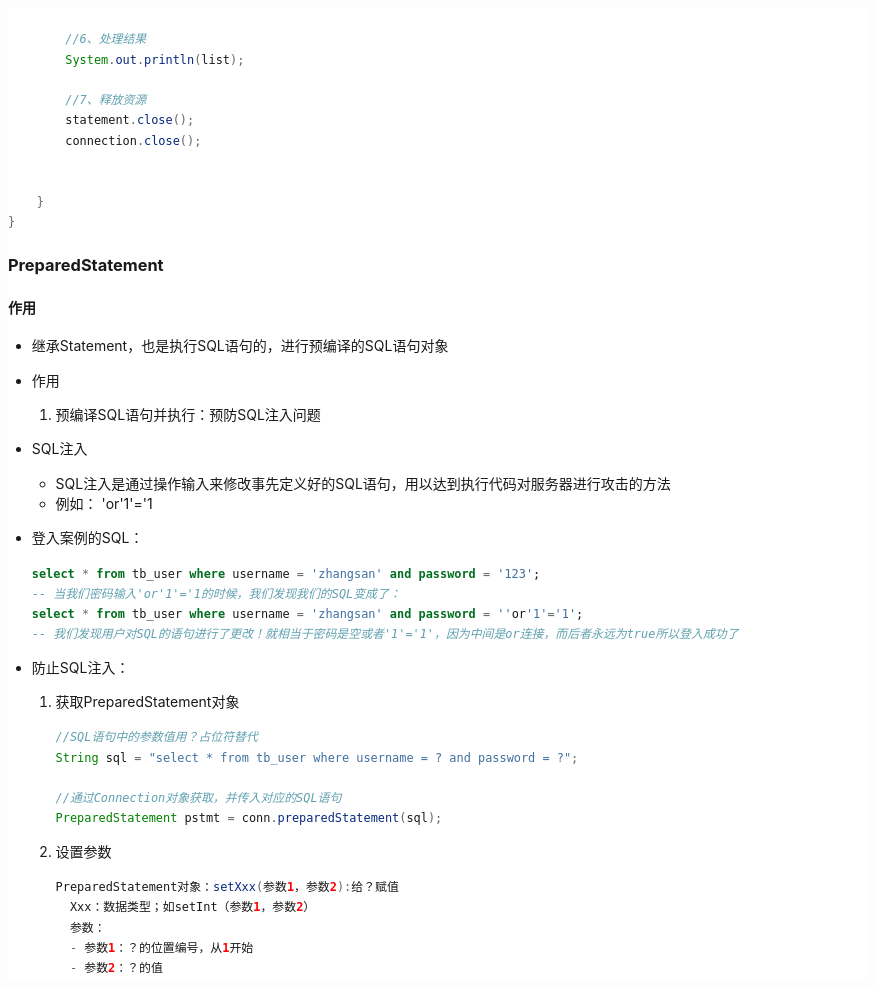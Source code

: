 ```java

        //6、处理结果
        System.out.println(list);

        //7、释放资源
        statement.close();
        connection.close();


    }
}

```



### PreparedStatement

#### 作用

- 继承Statement，也是执行SQL语句的，进行预编译的SQL语句对象

- 作用

  1. 预编译SQL语句并执行：预防SQL注入问题

- SQL注入

  - SQL注入是通过操作输入来修改事先定义好的SQL语句，用以达到执行代码对服务器进行攻击的方法
  - 例如： 'or'1'='1

- 登入案例的SQL：

  ```sql
  select * from tb_user where username = 'zhangsan' and password = '123';
  -- 当我们密码输入'or'1'='1的时候，我们发现我们的SQL变成了：
  select * from tb_user where username = 'zhangsan' and password = ''or'1'='1';
  -- 我们发现用户对SQL的语句进行了更改！就相当于密码是空或者'1'='1'，因为中间是or连接，而后者永远为true所以登入成功了
  ```

- 防止SQL注入：

  1. 获取PreparedStatement对象

     ```java
     //SQL语句中的参数值用？占位符替代
     String sql = "select * from tb_user where username = ? and password = ?";
     
     //通过Connection对象获取，并传入对应的SQL语句
     PreparedStatement pstmt = conn.preparedStatement(sql);
     ```

  2. 设置参数

     ```java
     PreparedStatement对象：setXxx(参数1，参数2):给？赋值
       Xxx：数据类型；如setInt（参数1，参数2）
       参数：
       - 参数1：？的位置编号，从1开始
       - 参数2：？的值
     ```
